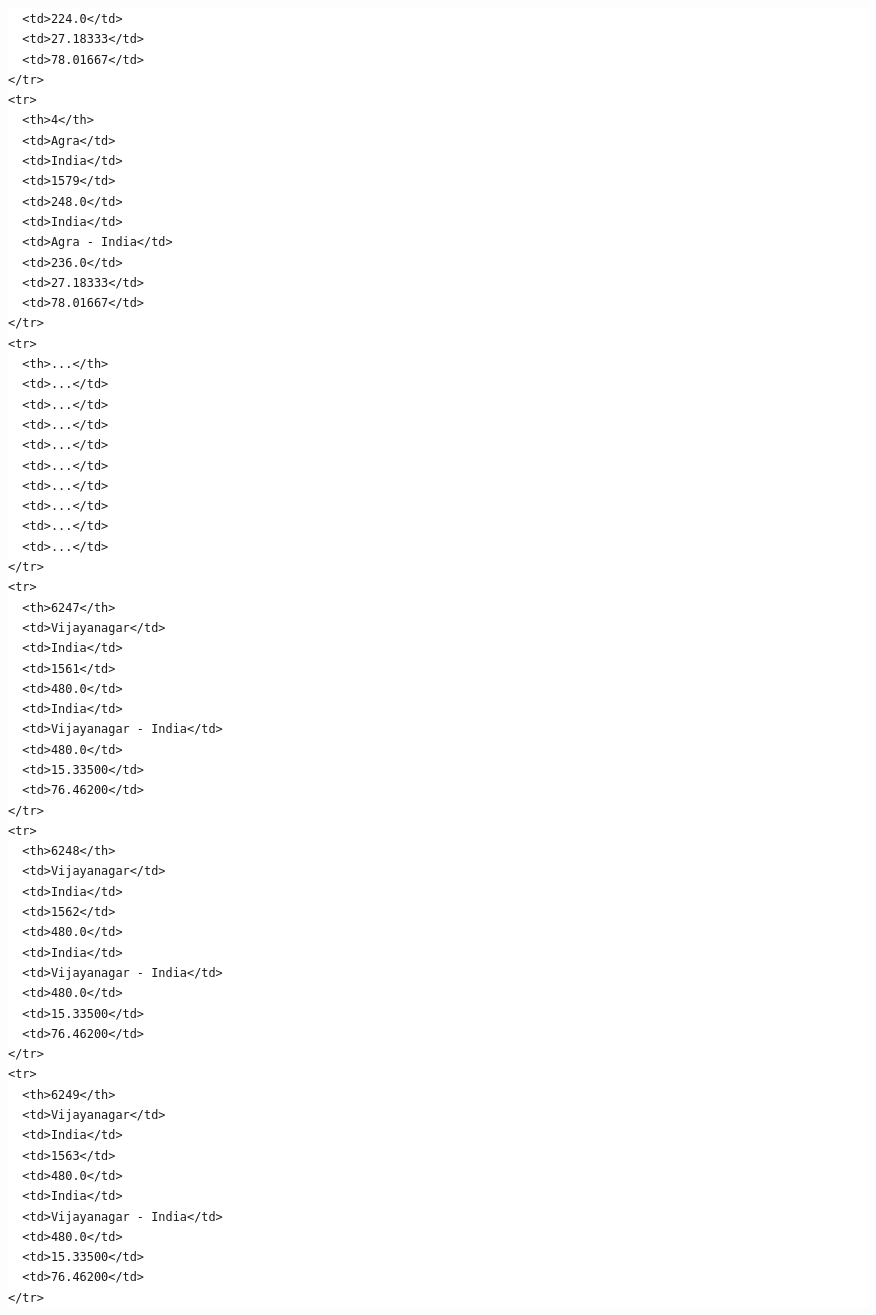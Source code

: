       <td>224.0</td>
      <td>27.18333</td>
      <td>78.01667</td>
    </tr>
    <tr>
      <th>4</th>
      <td>Agra</td>
      <td>India</td>
      <td>1579</td>
      <td>248.0</td>
      <td>India</td>
      <td>Agra - India</td>
      <td>236.0</td>
      <td>27.18333</td>
      <td>78.01667</td>
    </tr>
    <tr>
      <th>...</th>
      <td>...</td>
      <td>...</td>
      <td>...</td>
      <td>...</td>
      <td>...</td>
      <td>...</td>
      <td>...</td>
      <td>...</td>
      <td>...</td>
    </tr>
    <tr>
      <th>6247</th>
      <td>Vijayanagar</td>
      <td>India</td>
      <td>1561</td>
      <td>480.0</td>
      <td>India</td>
      <td>Vijayanagar - India</td>
      <td>480.0</td>
      <td>15.33500</td>
      <td>76.46200</td>
    </tr>
    <tr>
      <th>6248</th>
      <td>Vijayanagar</td>
      <td>India</td>
      <td>1562</td>
      <td>480.0</td>
      <td>India</td>
      <td>Vijayanagar - India</td>
      <td>480.0</td>
      <td>15.33500</td>
      <td>76.46200</td>
    </tr>
    <tr>
      <th>6249</th>
      <td>Vijayanagar</td>
      <td>India</td>
      <td>1563</td>
      <td>480.0</td>
      <td>India</td>
      <td>Vijayanagar - India</td>
      <td>480.0</td>
      <td>15.33500</td>
      <td>76.46200</td>
    </tr>